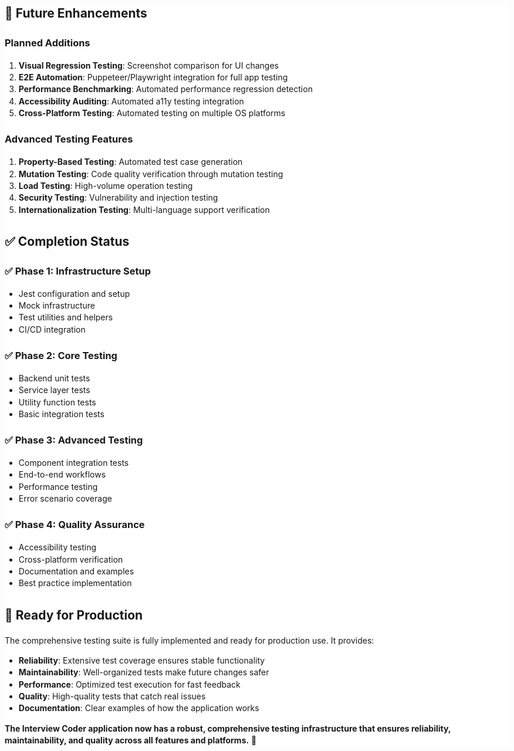 ## 🔮 **Future Enhancements**

### **Planned Additions**
1. **Visual Regression Testing**: Screenshot comparison for UI changes
2. **E2E Automation**: Puppeteer/Playwright integration for full app testing
3. **Performance Benchmarking**: Automated performance regression detection
4. **Accessibility Auditing**: Automated a11y testing integration
5. **Cross-Platform Testing**: Automated testing on multiple OS platforms

### **Advanced Testing Features**
1. **Property-Based Testing**: Automated test case generation
2. **Mutation Testing**: Code quality verification through mutation testing
3. **Load Testing**: High-volume operation testing
4. **Security Testing**: Vulnerability and injection testing
5. **Internationalization Testing**: Multi-language support verification

## ✅ **Completion Status**

### **✅ Phase 1: Infrastructure Setup**
- Jest configuration and setup
- Mock infrastructure
- Test utilities and helpers
- CI/CD integration

### **✅ Phase 2: Core Testing**
- Backend unit tests
- Service layer tests
- Utility function tests
- Basic integration tests

### **✅ Phase 3: Advanced Testing**
- Component integration tests
- End-to-end workflows
- Performance testing
- Error scenario coverage

### **✅ Phase 4: Quality Assurance**
- Accessibility testing
- Cross-platform verification
- Documentation and examples
- Best practice implementation

## 🎉 **Ready for Production**

The comprehensive testing suite is fully implemented and ready for production use. It provides:

- **Reliability**: Extensive test coverage ensures stable functionality
- **Maintainability**: Well-organized tests make future changes safer
- **Performance**: Optimized test execution for fast feedback
- **Quality**: High-quality tests that catch real issues
- **Documentation**: Clear examples of how the application works

**The Interview Coder application now has a robust, comprehensive testing infrastructure that ensures reliability, maintainability, and quality across all features and platforms.** 🚀
